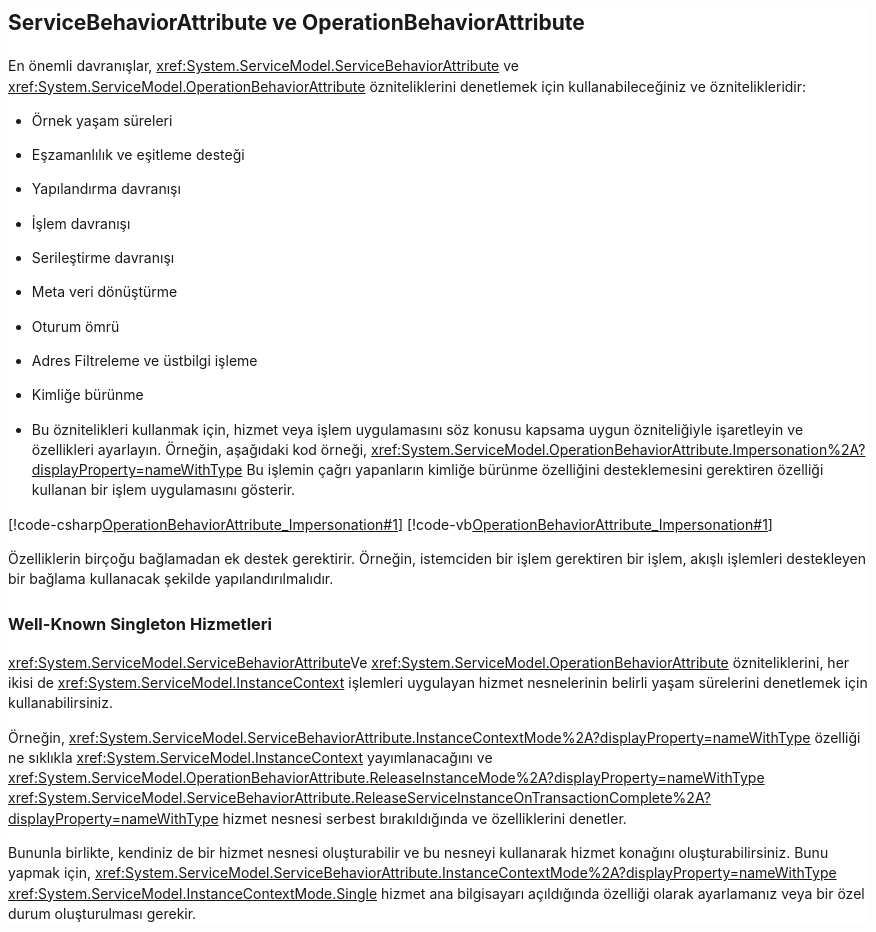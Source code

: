 ## <a name="servicebehaviorattribute-and-operationbehaviorattribute"></a>ServiceBehaviorAttribute ve OperationBehaviorAttribute  

 En önemli davranışlar, <xref:System.ServiceModel.ServiceBehaviorAttribute> ve <xref:System.ServiceModel.OperationBehaviorAttribute> özniteliklerini denetlemek için kullanabileceğiniz ve öznitelikleridir:  
  
- Örnek yaşam süreleri  
  
- Eşzamanlılık ve eşitleme desteği  
  
- Yapılandırma davranışı  
  
- İşlem davranışı  
  
- Serileştirme davranışı  
  
- Meta veri dönüştürme  
  
- Oturum ömrü  
  
- Adres Filtreleme ve üstbilgi işleme  
  
- Kimliğe bürünme  
  
- Bu öznitelikleri kullanmak için, hizmet veya işlem uygulamasını söz konusu kapsama uygun özniteliğiyle işaretleyin ve özellikleri ayarlayın. Örneğin, aşağıdaki kod örneği, <xref:System.ServiceModel.OperationBehaviorAttribute.Impersonation%2A?displayProperty=nameWithType> Bu işlemin çağrı yapanların kimliğe bürünme özelliğini desteklemesini gerektiren özelliği kullanan bir işlem uygulamasını gösterir.  
  
 [!code-csharp[OperationBehaviorAttribute_Impersonation#1](../../../samples/snippets/csharp/VS_Snippets_CFX/operationbehaviorattribute_impersonation/cs/services.cs#1)]
 [!code-vb[OperationBehaviorAttribute_Impersonation#1](../../../samples/snippets/visualbasic/VS_Snippets_CFX/operationbehaviorattribute_impersonation/vb/services.vb#1)]  
  
 Özelliklerin birçoğu bağlamadan ek destek gerektirir. Örneğin, istemciden bir işlem gerektiren bir işlem, akışlı işlemleri destekleyen bir bağlama kullanacak şekilde yapılandırılmalıdır.  
  
### <a name="well-known-singleton-services"></a>Well-Known Singleton Hizmetleri  

 <xref:System.ServiceModel.ServiceBehaviorAttribute>Ve <xref:System.ServiceModel.OperationBehaviorAttribute> özniteliklerini, her ikisi de <xref:System.ServiceModel.InstanceContext> işlemleri uygulayan hizmet nesnelerinin belirli yaşam sürelerini denetlemek için kullanabilirsiniz.  
  
 Örneğin, <xref:System.ServiceModel.ServiceBehaviorAttribute.InstanceContextMode%2A?displayProperty=nameWithType> özelliği ne sıklıkla <xref:System.ServiceModel.InstanceContext> yayımlanacağını ve <xref:System.ServiceModel.OperationBehaviorAttribute.ReleaseInstanceMode%2A?displayProperty=nameWithType> <xref:System.ServiceModel.ServiceBehaviorAttribute.ReleaseServiceInstanceOnTransactionComplete%2A?displayProperty=nameWithType> hizmet nesnesi serbest bırakıldığında ve özelliklerini denetler.  
  
 Bununla birlikte, kendiniz de bir hizmet nesnesi oluşturabilir ve bu nesneyi kullanarak hizmet konağını oluşturabilirsiniz. Bunu yapmak için, <xref:System.ServiceModel.ServiceBehaviorAttribute.InstanceContextMode%2A?displayProperty=nameWithType> <xref:System.ServiceModel.InstanceContextMode.Single> hizmet ana bilgisayarı açıldığında özelliği olarak ayarlamanız veya bir özel durum oluşturulması gerekir.  
  